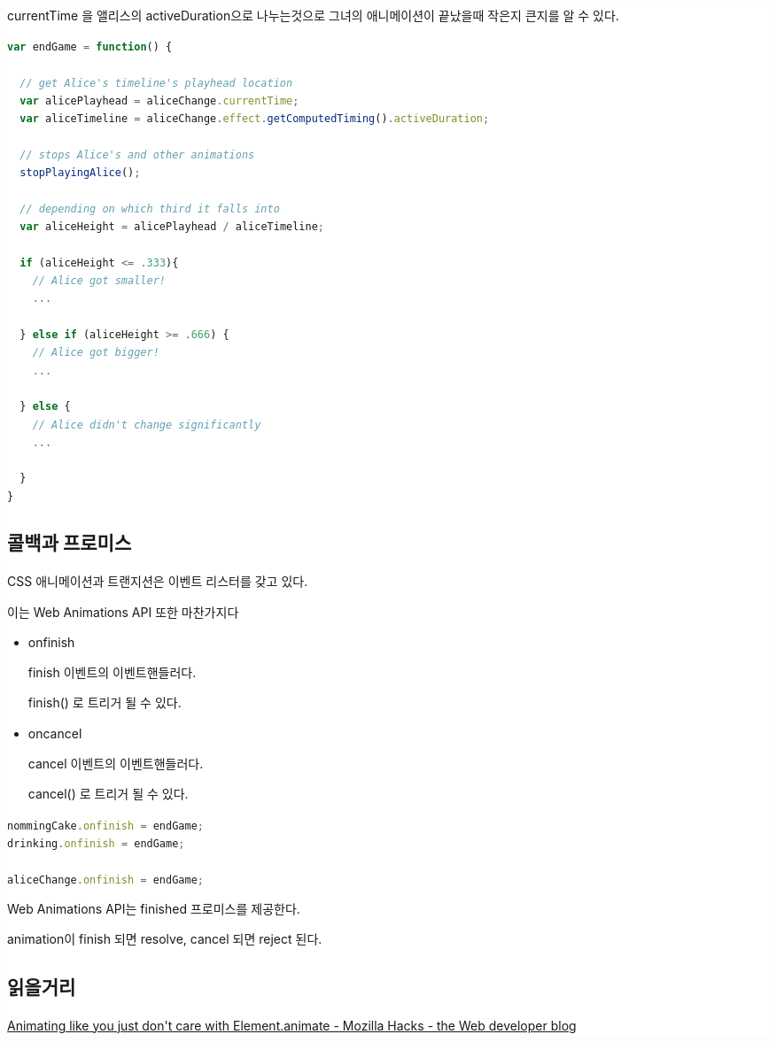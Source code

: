 currentTime 을 앨리스의 activeDuration으로 나누는것으로 그녀의 애니메이션이 끝났을때 작은지 큰지를 알 수 있다.

```jsx
var endGame = function() {

  // get Alice's timeline's playhead location
  var alicePlayhead = aliceChange.currentTime;
  var aliceTimeline = aliceChange.effect.getComputedTiming().activeDuration;

  // stops Alice's and other animations
  stopPlayingAlice();

  // depending on which third it falls into
  var aliceHeight = alicePlayhead / aliceTimeline;

  if (aliceHeight <= .333){
    // Alice got smaller!
    ...

  } else if (aliceHeight >= .666) {
    // Alice got bigger!
    ...

  } else {
    // Alice didn't change significantly
    ...

  }
}
```

## 콜백과 프로미스

CSS 애니메이션과 트랜지션은 이벤트 리스터를 갖고 있다.

이는 Web Animations API 또한 마찬가지다

- onfinish
    
    finish 이벤트의 이벤트핸들러다.
    
    finish() 로 트리거 될 수 있다.
    
- oncancel
    
    cancel 이벤트의 이벤트핸들러다.
    
    cancel() 로 트리거 될 수 있다.
    

```jsx
nommingCake.onfinish = endGame;
drinking.onfinish = endGame;

aliceChange.onfinish = endGame;
```

Web Animations API는 finished 프로미스를 제공한다.

animation이 finish 되면 resolve, cancel 되면 reject 된다.

## 읽을거리

[Animating like you just don't care with Element.animate - Mozilla Hacks - the Web developer blog](https://hacks.mozilla.org/2016/08/animating-like-you-just-dont-care-with-element-animate/)